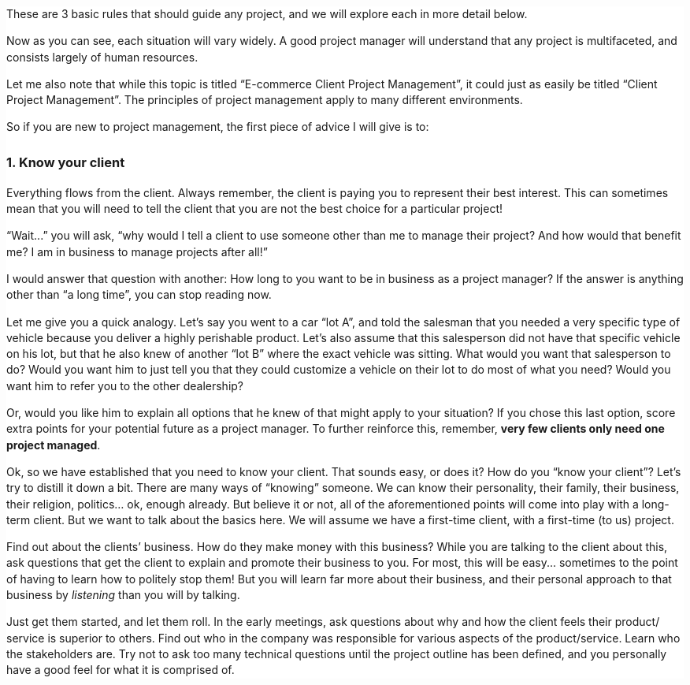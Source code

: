These are 3 basic rules that should guide any project, and we will explore each in more detail below.

Now as you can see, each situation will vary widely. A good project manager will understand
that any project is multifaceted, and consists largely of human resources.

Let me also note that while this topic is titled “E-commerce Client Project Management”, it could
just as easily be titled “Client Project Management”. The principles of project management apply
to many different environments.

So if you are new to project management, the first piece of advice I will give is to:

### 1. Know your client

Everything flows from the client. Always remember, the client is paying you to
represent their best interest. This can sometimes mean that you will need to tell the client
that you are not the best choice for a particular project!

“Wait...” you will ask, “why would I tell a client to use someone other than me to manage their
project? And how would that benefit me? I am in business to manage projects after all!”

I would answer that question with another: How long to you want to be in business as a project
manager? If the answer is anything other than “a long time”, you can stop reading now.

Let me give you a quick analogy. Let’s say you went to a car “lot A”, and told the salesman that
you needed a very specific type of vehicle because you deliver a highly perishable product.
Let’s also assume that this salesperson did not have that specific vehicle on his lot, but that
he also knew of another “lot B” where the exact vehicle was sitting. What would you want that
salesperson to do? Would you want him to just tell you that they could customize a vehicle on their
lot to do most of what you need? Would you want him to refer you to the other dealership?

Or, would you like him to explain all options that he knew of that might apply to your situation?
If you chose this last option, score extra points for your potential future as a project manager.
To further reinforce this, remember, **very few clients only need one project managed**.

Ok, so we have established that you need to know your client. That sounds easy, or does it?
How do you “know your client”? Let’s try to distill
it down a bit. There are many ways of “knowing” someone. We can know their personality, their
family, their business, their religion, politics… ok, enough already. But believe it or not,
all of the aforementioned points will come into play with a long-term client. But we want to talk
about the basics here. We will assume we have a first-time client, with a first-time (to us)
project.

Find out about the clients’ business. How do they make money with this business? While you are
talking to the client about this, ask questions that get the client to explain and promote
their business to you. For most, this will be easy... sometimes to the point of having to learn
how to politely stop them! But you will learn far more about their business, and their personal
approach to that business by *listening* than you will by talking.

Just get them started, and let
them roll. In the early meetings, ask questions about why and how the client feels their
product/​service is superior to others.
Find out who in the company was responsible for various aspects of the product/​service. Learn who
the stakeholders are. Try not to ask too many technical questions until the project outline has
been defined, and you personally have a good feel for what it is comprised of.
